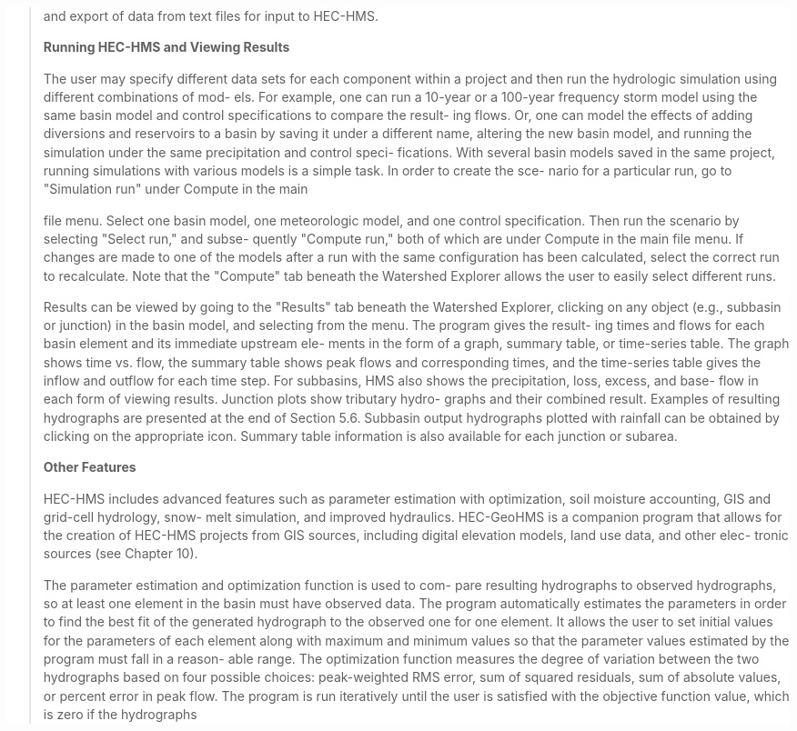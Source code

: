 > and export of data from text files for input to HEC-HMS.
>
> **Running HEC-HMS and Viewing Results**
>
> The user may specify different data sets for each component within a
> project and then run the hydrologic simulation using different
> combinations of mod- els. For example, one can run a 10-year or a
> 100-year frequency storm model using the same basin model and control
> specifications to compare the result- ing flows. Or, one can model the
> effects of adding diversions and reservoirs to a basin by saving it
> under a different name, altering the new basin model, and running the
> simulation under the same precipitation and control speci- fications.
> With several basin models saved in the same project, running
> simulations with various models is a simple task. In order to create
> the sce- nario for a particular run, go to "Simulation run" under
> Compute in the main
>
> file menu. Select one basin model, one meteorologic model, and one
> control specification. Then run the scenario by selecting "Select
> run," and subse- quently "Compute run," both of which are under
> Compute in the main file menu. If changes are made to one of the
> models after a run with the same configuration has been calculated,
> select the correct run to recalculate. Note that the "Compute" tab
> beneath the Watershed Explorer allows the user to easily select
> different runs.
>
> Results can be viewed by going to the "Results" tab beneath the
> Watershed Explorer, clicking on any object (e.g., subbasin or
> junction) in the basin model, and selecting from the menu. The program
> gives the result- ing times and flows for each basin element and its
> immediate upstream ele- ments in the form of a graph, summary table,
> or time-series table. The graph shows time vs. flow, the summary table
> shows peak flows and corresponding times, and the time-series table
> gives the inflow and outflow for each time step. For subbasins, HMS
> also shows the precipitation, loss, excess, and base- flow in each
> form of viewing results. Junction plots show tributary hydro- graphs
> and their combined result. Examples of resulting hydrographs are
> presented at the end of Section 5.6. Subbasin output hydrographs
> plotted with rainfall can be obtained by clicking on the appropriate
> icon. Summary table information is also available for each junction or
> subarea.
>
> **Other Features**
>
> HEC-HMS includes advanced features such as parameter estimation with
> optimization, soil moisture accounting, GIS and grid-cell hydrology,
> snow- melt simulation, and improved hydraulics. HEC-GeoHMS is a
> companion program that allows for the creation of HEC-HMS projects
> from GIS sources, including digital elevation models, land use data,
> and other elec- tronic sources (see Chapter 10).
>
> The parameter estimation and optimization function is used to com-
> pare resulting hydrographs to observed hydrographs, so at least one
> element in the basin must have observed data. The program
> automatically estimates the parameters in order to find the best fit
> of the generated hydrograph to the observed one for one element. It
> allows the user to set initial values for the parameters of each
> element along with maximum and minimum values so that the parameter
> values estimated by the program must fall in a reason- able range. The
> optimization function measures the degree of variation between the two
> hydrographs based on four possible choices: peak-weighted RMS error,
> sum of squared residuals, sum of absolute values, or percent error in
> peak flow. The program is run iteratively until the user is satisfied
> with the objective function value, which is zero if the hydrographs